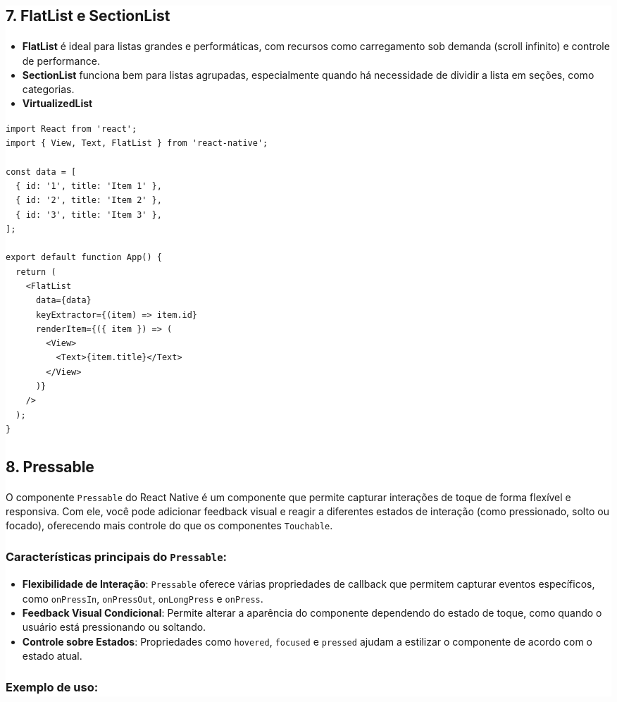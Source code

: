 
## 7. **FlatList e SectionList**
- **FlatList** é ideal para listas grandes e performáticas, com recursos como carregamento sob demanda (scroll infinito) e controle de performance.
- **SectionList** funciona bem para listas agrupadas, especialmente quando há necessidade de dividir a lista em seções, como categorias.
- **VirtualizedList** 

```tsx
import React from 'react';
import { View, Text, FlatList } from 'react-native';

const data = [
  { id: '1', title: 'Item 1' },
  { id: '2', title: 'Item 2' },
  { id: '3', title: 'Item 3' },
];

export default function App() {
  return (
    <FlatList
      data={data}
      keyExtractor={(item) => item.id}
      renderItem={({ item }) => (
        <View>
          <Text>{item.title}</Text>
        </View>
      )}
    />
  );
}

```

## 8. Pressable

O componente `Pressable` do React Native é um componente que permite capturar interações de toque de forma flexível e responsiva. Com ele, você pode adicionar feedback visual e reagir a diferentes estados de interação (como pressionado, solto ou focado), oferecendo mais controle do que os componentes `Touchable`.

### Características principais do `Pressable`:

- **Flexibilidade de Interação**: `Pressable` oferece várias propriedades de callback que permitem capturar eventos específicos, como `onPressIn`, `onPressOut`, `onLongPress` e `onPress`.
- **Feedback Visual Condicional**: Permite alterar a aparência do componente dependendo do estado de toque, como quando o usuário está pressionando ou soltando.
- **Controle sobre Estados**: Propriedades como `hovered`, `focused` e `pressed` ajudam a estilizar o componente de acordo com o estado atual.

### Exemplo de uso:
